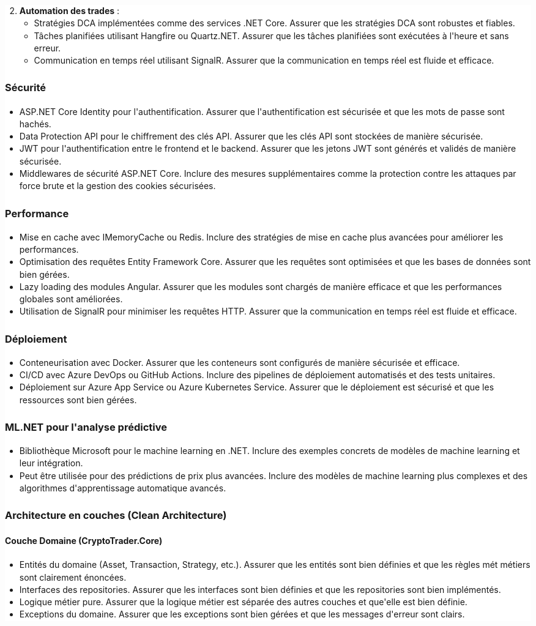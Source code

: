 2. **Automation des trades** :
    - Stratégies DCA implémentées comme des services .NET Core. Assurer que les stratégies DCA sont robustes et fiables.
    - Tâches planifiées utilisant Hangfire ou Quartz.NET. Assurer que les tâches planifiées sont exécutées à l'heure et sans erreur.
    - Communication en temps réel utilisant SignalR. Assurer que la communication en temps réel est fluide et efficace.

### Sécurité
- ASP.NET Core Identity pour l'authentification. Assurer que l'authentification est sécurisée et que les mots de passe sont hachés.
- Data Protection API pour le chiffrement des clés API. Assurer que les clés API sont stockées de manière sécurisée.
- JWT pour l'authentification entre le frontend et le backend. Assurer que les jetons JWT sont générés et validés de manière sécurisée.
- Middlewares de sécurité ASP.NET Core. Inclure des mesures supplémentaires comme la protection contre les attaques par force brute et la gestion des cookies sécurisées.

### Performance
- Mise en cache avec IMemoryCache ou Redis. Inclure des stratégies de mise en cache plus avancées pour améliorer les performances.
- Optimisation des requêtes Entity Framework Core. Assurer que les requêtes sont optimisées et que les bases de données sont bien gérées.
- Lazy loading des modules Angular. Assurer que les modules sont chargés de manière efficace et que les performances globales sont améliorées.
- Utilisation de SignalR pour minimiser les requêtes HTTP. Assurer que la communication en temps réel est fluide et efficace.

### Déploiement
- Conteneurisation avec Docker. Assurer que les conteneurs sont configurés de manière sécurisée et efficace.
- CI/CD avec Azure DevOps ou GitHub Actions. Inclure des pipelines de déploiement automatisés et des tests unitaires.
- Déploiement sur Azure App Service ou Azure Kubernetes Service. Assurer que le déploiement est sécurisé et que les ressources sont bien gérées.

### ML.NET pour l'analyse prédictive
- Bibliothèque Microsoft pour le machine learning en .NET. Inclure des exemples concrets de modèles de machine learning et leur intégration.
- Peut être utilisée pour des prédictions de prix plus avancées. Inclure des modèles de machine learning plus complexes et des algorithmes d'apprentissage automatique avancés.

### Architecture en couches (Clean Architecture)
#### Couche Domaine (CryptoTrader.Core)
- Entités du domaine (Asset, Transaction, Strategy, etc.). Assurer que les entités sont bien définies et que les règles mét métiers sont clairement énoncées.
- Interfaces des repositories. Assurer que les interfaces sont bien définies et que les repositories sont bien implémentés.
- Logique métier pure. Assurer que la logique métier est séparée des autres couches et que'elle est bien définie.
- Exceptions du domaine. Assurer que les exceptions sont bien gérées et que les messages d'erreur sont clairs.
